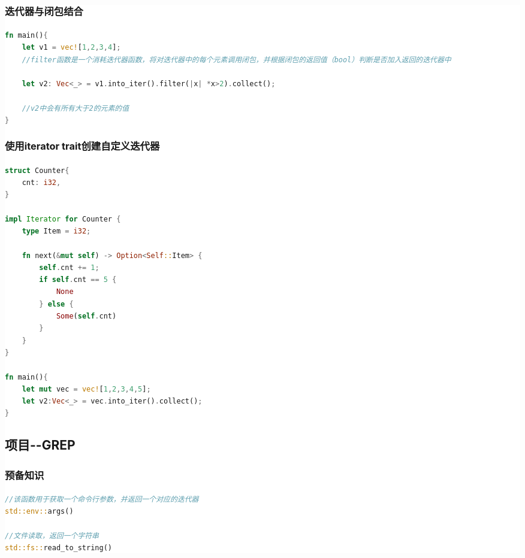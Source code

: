 ### 迭代器与闭包结合

```rust
fn main(){
    let v1 = vec![1,2,3,4];
    //filter函数是一个消耗迭代器函数，将对迭代器中的每个元素调用闭包，并根据闭包的返回值（bool）判断是否加入返回的迭代器中
    
    let v2: Vec<_> = v1.into_iter().filter(|x| *x>2).collect();
    
    //v2中会有所有大于2的元素的值
}
```

### 使用iterator trait创建自定义迭代器

```rust
struct Counter{
    cnt: i32,
}

impl Iterator for Counter {
    type Item = i32;

    fn next(&mut self) -> Option<Self::Item> {
        self.cnt += 1;
        if self.cnt == 5 {
            None
        } else {
            Some(self.cnt)
        }
    }
}

fn main(){
    let mut vec = vec![1,2,3,4,5];
    let v2:Vec<_> = vec.into_iter().collect();
}
```

## 项目--GREP

### 预备知识

```rust
//该函数用于获取一个命令行参数，并返回一个对应的迭代器
std::env::args()

//文件读取，返回一个字符串
std::fs::read_to_string()

```

